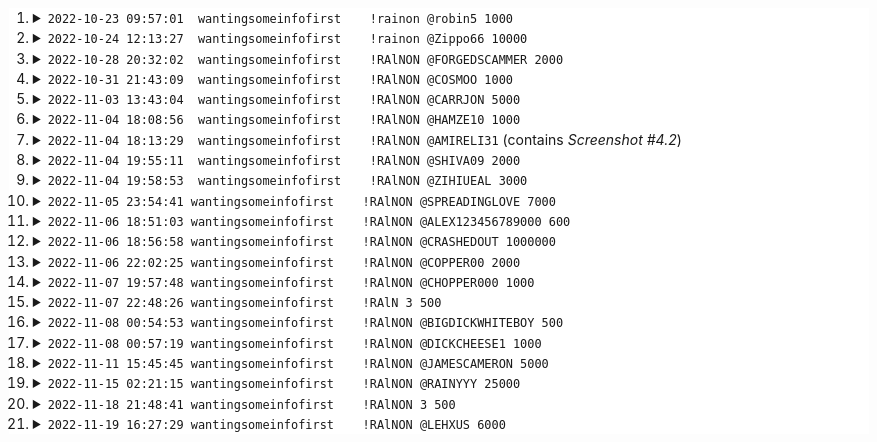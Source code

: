 1. <details><summary><code>2022-10-23 09:57:01	wantingsomeinfofirst	!rainon @robin5 1000</code></summary></details>
   
2. <details><summary><code>2022-10-24 12:13:27	wantingsomeinfofirst	!rainon @Zippo66 10000</code></summary></details>
   
3. <details><summary><code>2022-10-28 20:32:02	wantingsomeinfofirst	!RAlNON @FORGEDSCAMMER 2000</code></summary></details>

4. <details><summary><code>2022-10-31 21:43:09	wantingsomeinfofirst	!RAlNON @COSMOO 1000</code></summary></details>

5. <details><summary><code>2022-11-03 13:43:04	wantingsomeinfofirst	!RAlNON @CARRJON 5000</code></summary></details>

6. <details><summary><code>2022-11-04 18:08:56	wantingsomeinfofirst	!RAlNON @HAMZE10 1000</code></summary></details>

7. <details><summary><code>2022-11-04 18:13:29	wantingsomeinfofirst	!RAlNON @AMIRELI31</code> (contains <em>Screenshot #4.2</em>)</summary></details>

8. <details><summary><code>2022-11-04 19:55:11	wantingsomeinfofirst	!RAlNON @SHIVA09 2000</code></summary></details>

9. <details><summary><code>2022-11-04 19:58:53	wantingsomeinfofirst	!RAlNON @ZIHIUEAL 3000</code></summary></details>

10. <details><summary><code>2022-11-05 23:54:41	wantingsomeinfofirst	!RAlNON @SPREADINGLOVE 7000</code></summary></details>

11. <details><summary><code>2022-11-06 18:51:03	wantingsomeinfofirst	!RAlNON @ALEX123456789000 600</code></summary></details>

12. <details><summary><code>2022-11-06 18:56:58	wantingsomeinfofirst	!RAlNON @CRASHEDOUT 1000000</code></summary></details>

13. <details><summary><code>2022-11-06 22:02:25	wantingsomeinfofirst	!RAlNON @COPPER00 2000</code></summary></details>
14. <details><summary><code>2022-11-07 19:57:48	wantingsomeinfofirst	!RAlNON @CHOPPER000 1000</code></summary></details>

15. <details><summary><code>2022-11-07 22:48:26	wantingsomeinfofirst	!RAlN 3 500</code></summary></details>

16. <details><summary><code>2022-11-08 00:54:53	wantingsomeinfofirst	!RAlNON @BIGDICKWHITEBOY 500</code></summary></details>  

17. <details><summary><code>2022-11-08 00:57:19	wantingsomeinfofirst	!RAlNON @DICKCHEESE1 1000</code></summary></details>   

18. <details><summary><code>2022-11-11 15:45:45	wantingsomeinfofirst	!RAlNON @JAMESCAMERON 5000</code></summary></details>  

19. <details><summary><code>2022-11-15 02:21:15	wantingsomeinfofirst	!RAlNON @RAINYYY 25000</code></summary></details>   

20. <details><summary><code>2022-11-18 21:48:41	wantingsomeinfofirst	!RAlNON 3 500</code></summary></details> 
     
21. <details><summary><code>2022-11-19 16:27:29	wantingsomeinfofirst	!RAlNON @LEHXUS 6000</code></summary></details> 
